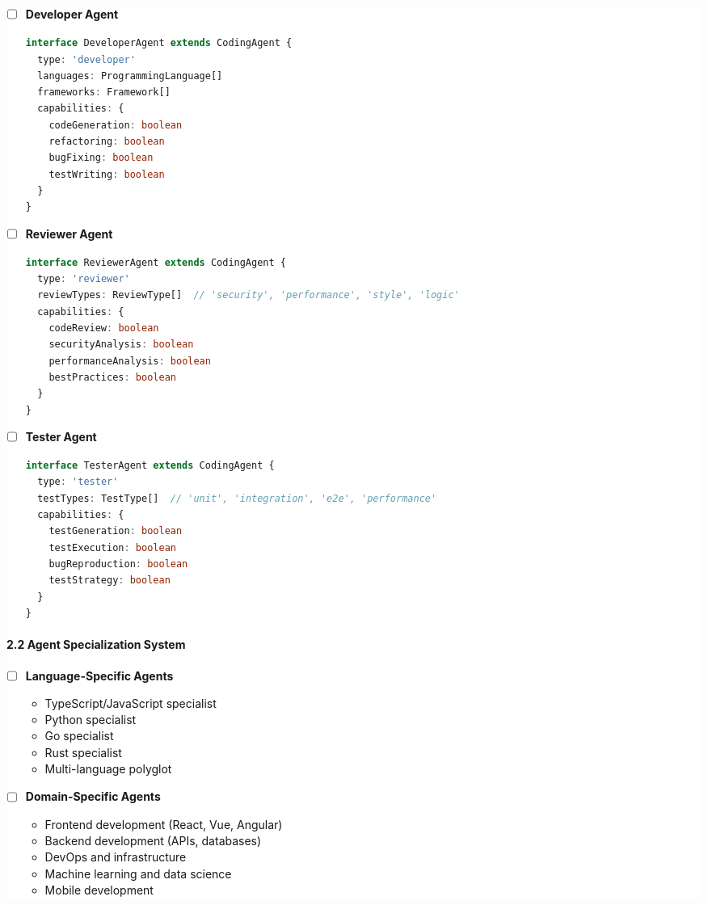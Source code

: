 - [ ] **Developer Agent**
  ```typescript
  interface DeveloperAgent extends CodingAgent {
    type: 'developer' 
    languages: ProgrammingLanguage[]
    frameworks: Framework[]
    capabilities: {
      codeGeneration: boolean
      refactoring: boolean
      bugFixing: boolean
      testWriting: boolean
    }
  }
  ```

- [ ] **Reviewer Agent**
  ```typescript
  interface ReviewerAgent extends CodingAgent {
    type: 'reviewer'
    reviewTypes: ReviewType[]  // 'security', 'performance', 'style', 'logic'
    capabilities: {
      codeReview: boolean
      securityAnalysis: boolean
      performanceAnalysis: boolean
      bestPractices: boolean
    }
  }
  ```

- [ ] **Tester Agent**
  ```typescript
  interface TesterAgent extends CodingAgent {
    type: 'tester'
    testTypes: TestType[]  // 'unit', 'integration', 'e2e', 'performance'
    capabilities: {
      testGeneration: boolean
      testExecution: boolean  
      bugReproduction: boolean
      testStrategy: boolean
    }
  }
  ```

#### 2.2 Agent Specialization System
- [ ] **Language-Specific Agents**
  - TypeScript/JavaScript specialist
  - Python specialist
  - Go specialist  
  - Rust specialist
  - Multi-language polyglot

- [ ] **Domain-Specific Agents**
  - Frontend development (React, Vue, Angular)
  - Backend development (APIs, databases)
  - DevOps and infrastructure
  - Machine learning and data science
  - Mobile development
